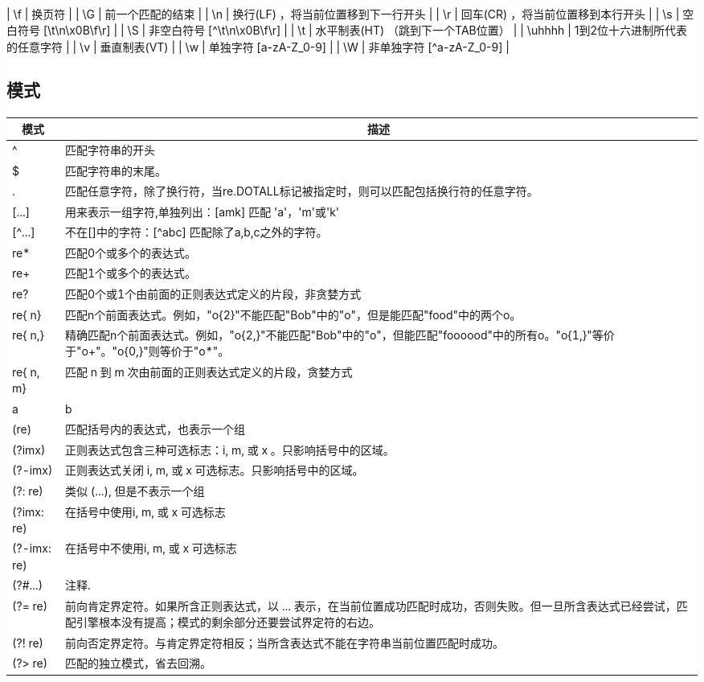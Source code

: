 | \f       	| 换页符                              	|
| \G       	| 前一个匹配的结束                    	|
| \n       	| 换行(LF) ，将当前位置移到下一行开头 	|
| \r       	| 回车(CR) ，将当前位置移到本行开头   	|
| \s       	| 空白符号 [\t\n\x0B\f\r]             	|
| \S       	| 非空白符号 [^\t\n\x0B\f\r]          	|
| \t       	| 水平制表(HT) （跳到下一个TAB位置）  	|
| \uhhhh   	| 1到2位十六进制所代表的任意字符      	|
| \v       	| 垂直制表(VT)                        	|
| \w       	| 单独字符 [a-zA-Z_0-9]               	|
| \W       	| 非单独字符 [^a-zA-Z_0-9]            	|



## 模式

| 模式          | 描述                                                                                      |
|-------------|-----------------------------------------------------------------------------------------|
| ^           | 匹配字符串的开头                                                                                |
| $           | 匹配字符串的末尾。                                                                               |
| .           | 匹配任意字符，除了换行符，当re.DOTALL标记被指定时，则可以匹配包括换行符的任意字符。                                          |
| [...]       | 用来表示一组字符,单独列出：[amk] 匹配 'a'，'m'或'k'                                                      |
| [^...]      | 不在[]中的字符：[^abc] 匹配除了a,b,c之外的字符。                                                         |
| re*         | 匹配0个或多个的表达式。                                                                            |
| re+         | 匹配1个或多个的表达式。                                                                            |
| re?         |    匹配0个或1个由前面的正则表达式定义的片段，非贪婪方式                                                          |
| re{ n}      | 匹配n个前面表达式。例如，"o{2}"不能匹配"Bob"中的"o"，但是能匹配"food"中的两个o。                                     |
| re{ n,}     | 精确匹配n个前面表达式。例如，"o{2,}"不能匹配"Bob"中的"o"，但能匹配"foooood"中的所有o。"o{1,}"等价于"o+"。"o{0,}"则等价于"o*"。 |
| re{ n, m}   | 匹配 n 到 m 次由前面的正则表达式定义的片段，贪婪方式                                                           |
| a| b        | 匹配a或b                                                                                   |
| (re)        | 匹配括号内的表达式，也表示一个组                                                                        |
| (?imx)      | 正则表达式包含三种可选标志：i, m, 或 x 。只影响括号中的区域。                                                     |
| (?-imx)     | 正则表达式关闭 i, m, 或 x 可选标志。只影响括号中的区域。                                                       |
| (?: re)     |  类似 (...), 但是不表示一个组                                                                     |
| (?imx: re)  | 在括号中使用i, m, 或 x 可选标志                                                                    |
| (?-imx: re) | 在括号中不使用i, m, 或 x 可选标志                                                                   |
| (?#...)     | 注释.                                                                                     |
| (?= re)     | 前向肯定界定符。如果所含正则表达式，以 ... 表示，在当前位置成功匹配时成功，否则失败。但一旦所含表达式已经尝试，匹配引擎根本没有提高；模式的剩余部分还要尝试界定符的右边。 |
| (?! re)     | 前向否定界定符。与肯定界定符相反；当所含表达式不能在字符串当前位置匹配时成功。                                                 |
| (?> re)     | 匹配的独立模式，省去回溯。                                                                           |
